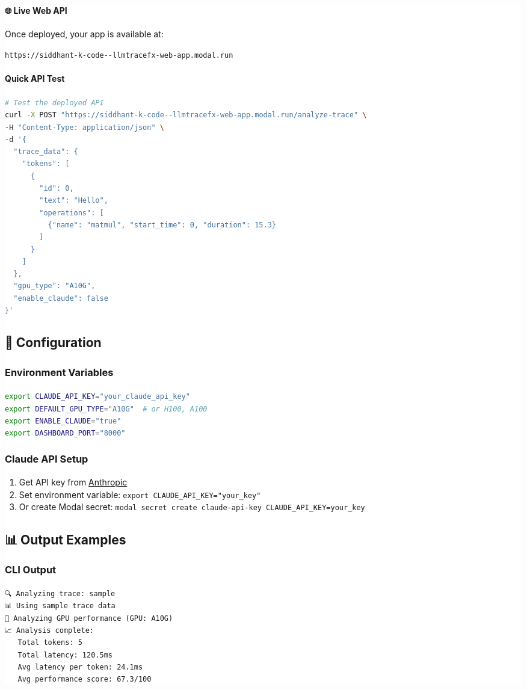 #### **🌐 Live Web API**
Once deployed, your app is available at:
```
https://siddhant-k-code--llmtracefx-web-app.modal.run
```

#### **Quick API Test**
```bash
# Test the deployed API
curl -X POST "https://siddhant-k-code--llmtracefx-web-app.modal.run/analyze-trace" \
-H "Content-Type: application/json" \
-d '{
  "trace_data": {
    "tokens": [
      {
        "id": 0,
        "text": "Hello",
        "operations": [
          {"name": "matmul", "start_time": 0, "duration": 15.3}
        ]
      }
    ]
  },
  "gpu_type": "A10G",
  "enable_claude": false
}'
```

## 🔑 Configuration

### Environment Variables

```bash
export CLAUDE_API_KEY="your_claude_api_key"
export DEFAULT_GPU_TYPE="A10G"  # or H100, A100
export ENABLE_CLAUDE="true"
export DASHBOARD_PORT="8000"
```

### Claude API Setup

1. Get API key from [Anthropic](https://console.anthropic.com/)
2. Set environment variable: `export CLAUDE_API_KEY="your_key"`
3. Or create Modal secret: `modal secret create claude-api-key CLAUDE_API_KEY=your_key`

## 📊 Output Examples

### CLI Output
```
🔍 Analyzing trace: sample
📊 Using sample trace data
🔧 Analyzing GPU performance (GPU: A10G)
📈 Analysis complete:
   Total tokens: 5
   Total latency: 120.5ms
   Avg latency per token: 24.1ms
   Avg performance score: 67.3/100
```
